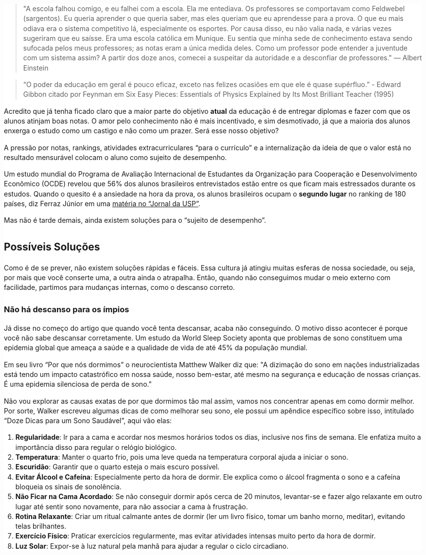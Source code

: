 >"A escola falhou comigo, e eu falhei com a escola. Ela me entediava. Os professores se comportavam como Feldwebel (sargentos). Eu queria aprender o que queria saber, mas eles queriam que eu aprendesse para a prova. O que eu mais odiava era o sistema competitivo lá, especialmente os esportes. Por causa disso, eu não valia nada, e várias vezes sugeriram que eu saísse. Era uma escola católica em Munique. Eu sentia que minha sede de conhecimento estava sendo sufocada pelos meus professores; as notas eram a única medida deles. Como um professor pode entender a juventude com um sistema assim? A partir dos doze anos, comecei a suspeitar da autoridade e a desconfiar de professores." — Albert Einstein 

>“O poder da educação em geral é pouco eficaz, exceto nas felizes ocasiões em que ele é quase supérfluo.” - Edward Gibbon citado por Feynman em Six Easy Pieces: Essentials of Physics Explained by Its Most Brilliant Teacher (1995)

Acredito que já tenha ficado claro que a maior parte do objetivo **atual** da educação é de entregar diplomas e fazer com que os alunos atinjam boas notas. O amor pelo conhecimento não é mais incentivado, e sim desmotivado, já que a maioria dos alunos enxerga o estudo como um castigo e não como um prazer. Será esse nosso objetivo? 

A pressão por notas, rankings, atividades extracurriculares “para o currículo” e a internalização da ideia de que o valor está no resultado mensurável colocam o aluno como sujeito de desempenho. 

Um estudo mundial do Programa de Avaliação Internacional de Estudantes da Organização para Cooperação e Desenvolvimento Econômico (OCDE) revelou que 56% dos alunos brasileiros entrevistados estão entre os que ficam mais estressados durante os estudos. Quando o quesito é a ansiedade na hora da prova, os alunos brasileiros ocupam o **segundo lugar** no ranking de 180 países, diz Ferraz Júnior em uma [matéria no “Jornal da USP”](https://jornal.usp.br/atualidades/saude-mental-dos-estudantes-brasileiros-esta-comprometida/).

Mas não é tarde demais, ainda existem soluções para o “sujeito de desempenho”.

## **Possíveis Soluções**
Como é de se prever, não existem soluções rápidas e fáceis. Essa cultura já atingiu muitas esferas de nossa sociedade, ou seja, por mais que você conserte uma, a outra ainda o atrapalha. Então, quando não conseguimos mudar o meio externo com facilidade, partimos para mudanças internas, como o descanso correto.

### **Não há descanso para os ímpios**
Já disse no começo do artigo que quando você tenta descansar, acaba não conseguindo. O motivo disso acontecer é porque você não sabe descansar corretamente. Um estudo da World Sleep Society aponta que problemas de sono constituem uma epidemia global que ameaça a saúde e a qualidade de vida de até 45% da população mundial. 

Em seu livro “Por que nós dormimos” o neurocientista Matthew Walker diz que: "A dizimação do sono em nações industrializadas está tendo um impacto catastrófico em nossa saúde, nosso bem-estar, até mesmo na segurança e educação de nossas crianças. É uma epidemia silenciosa de perda de sono." 

Não vou explorar as causas exatas de por que dormimos tão mal assim, vamos nos concentrar apenas em como dormir melhor. Por sorte, Walker escreveu algumas dicas de como melhorar seu sono, ele possui um apêndice específico sobre isso, intitulado “Doze Dicas para um Sono Saudável”, aqui vão elas:

1. **Regularidade**: Ir para a cama e acordar nos mesmos horários todos os dias, inclusive nos fins de semana. Ele enfatiza muito a importância disso para regular o relógio biológico.
2. **Temperatura**: Manter o quarto frio, pois uma leve queda na temperatura corporal ajuda a iniciar o sono.
3. **Escuridão**: Garantir que o quarto esteja o mais escuro possível.
4. **Evitar Álcool e Cafeína**: Especialmente perto da hora de dormir. Ele explica como o álcool fragmenta o sono e a cafeína bloqueia os sinais de sonolência.
5. **Não Ficar na Cama Acordado**: Se não conseguir dormir após cerca de 20 minutos, levantar-se e fazer algo relaxante em outro lugar até sentir sono novamente, para não associar a cama à frustração.
6. **Rotina Relaxante**: Criar um ritual calmante antes de dormir (ler um livro físico, tomar um banho morno, meditar), evitando telas brilhantes.
7. **Exercício Físico**: Praticar exercícios regularmente, mas evitar atividades intensas muito perto da hora de dormir.
8. **Luz Solar**: Expor-se à luz natural pela manhã para ajudar a regular o ciclo circadiano.
